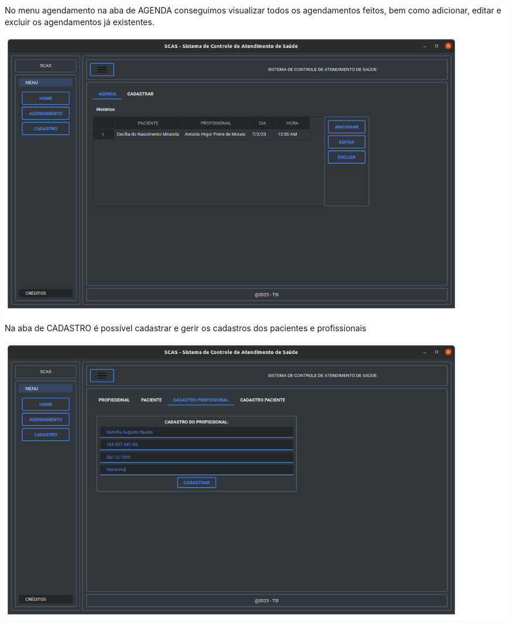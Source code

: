 
<p> No menu agendamento na aba de AGENDA conseguimos visualizar todos os agendamentos feitos, bem como adicionar, editar e excluir os agendamentos já existentes. </p>
<img alt="UML" title="UML" src="./img/tela3.png" width="90%" />
<br>

<p> Na aba de CADASTRO é possível cadastrar e gerir os cadastros dos pacientes e profissionais </p>
<img alt="UML" title="UML" src="./img/tela4.png" width="90%" />
<br>
